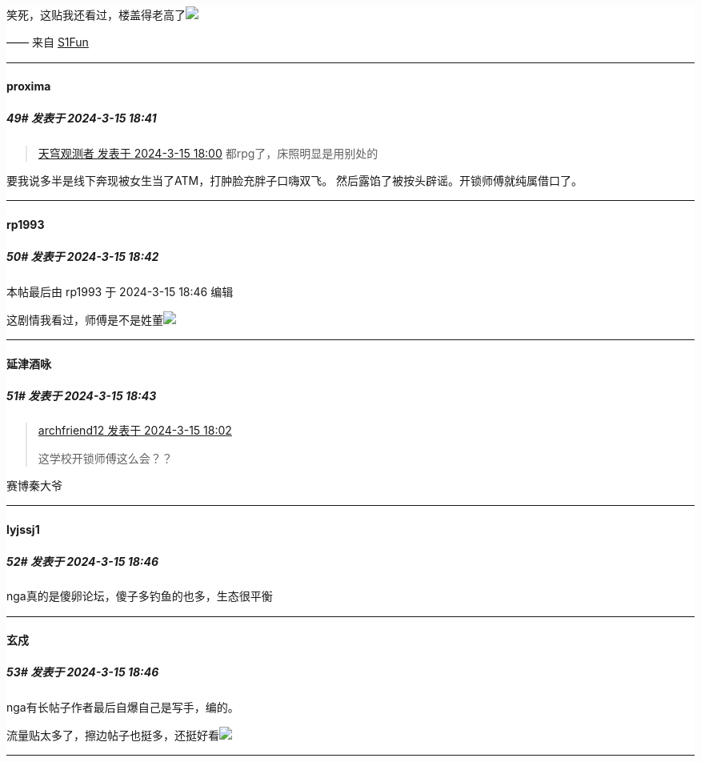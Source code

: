笑死，这贴我还看过，楼盖得老高了<img src="https://static.saraba1st.com/image/smiley/face2017/066.png" referrerpolicy="no-referrer">

—— 来自 [S1Fun](https://s1fun.koalcat.com)

*****

####  proxima  
##### 49#       发表于 2024-3-15 18:41

<blockquote><a href="httphttps://bbs.saraba1st.com/2b/forum.php?mod=redirect&amp;goto=findpost&amp;pid=64264831&amp;ptid=2175662" target="_blank">天穹观测者 发表于 2024-3-15 18:00</a>
都rpg了，床照明显是用别处的</blockquote>
要我说多半是线下奔现被女生当了ATM，打肿脸充胖子口嗨双飞。
然后露馅了被按头辟谣。开锁师傅就纯属借口了。

*****

####  rp1993  
##### 50#       发表于 2024-3-15 18:42

 本帖最后由 rp1993 于 2024-3-15 18:46 编辑 

这剧情我看过，师傅是不是姓董<img src="https://static.saraba1st.com/image/smiley/face2017/067.png" referrerpolicy="no-referrer">

*****

####  延津酒咏  
##### 51#       发表于 2024-3-15 18:43

<blockquote><a href="httphttps://bbs.saraba1st.com/2b/forum.php?mod=redirect&amp;goto=findpost&amp;pid=64264853&amp;ptid=2175662" target="_blank">archfriend12 发表于 2024-3-15 18:02</a>

这学校开锁师傅这么会？？</blockquote>
赛博秦大爷


*****

####  lyjssj1  
##### 52#       发表于 2024-3-15 18:46

nga真的是傻卵论坛，傻子多钓鱼的也多，生态很平衡

*****

####  玄戍  
##### 53#       发表于 2024-3-15 18:46

nga有长帖子作者最后自爆自己是写手，编的。

流量贴太多了，擦边帖子也挺多，还挺好看<img src="https://static.saraba1st.com/image/smiley/face2017/044.png" referrerpolicy="no-referrer">


*****
